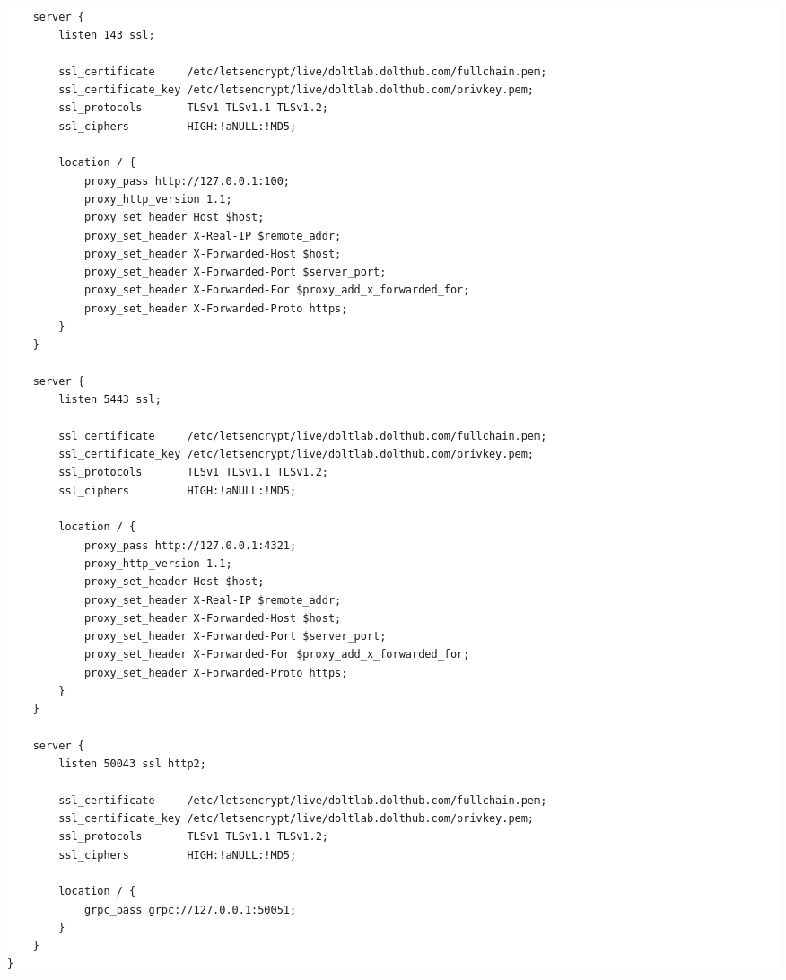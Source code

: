 ```
    server {
        listen 143 ssl;

        ssl_certificate     /etc/letsencrypt/live/doltlab.dolthub.com/fullchain.pem;
        ssl_certificate_key /etc/letsencrypt/live/doltlab.dolthub.com/privkey.pem;
        ssl_protocols       TLSv1 TLSv1.1 TLSv1.2;
        ssl_ciphers         HIGH:!aNULL:!MD5;

        location / {
            proxy_pass http://127.0.0.1:100;
            proxy_http_version 1.1;
            proxy_set_header Host $host;
            proxy_set_header X-Real-IP $remote_addr;
            proxy_set_header X-Forwarded-Host $host;
            proxy_set_header X-Forwarded-Port $server_port;
            proxy_set_header X-Forwarded-For $proxy_add_x_forwarded_for;
            proxy_set_header X-Forwarded-Proto https;
        }                
    }
    
    server {
        listen 5443 ssl;

        ssl_certificate     /etc/letsencrypt/live/doltlab.dolthub.com/fullchain.pem;
        ssl_certificate_key /etc/letsencrypt/live/doltlab.dolthub.com/privkey.pem;
        ssl_protocols       TLSv1 TLSv1.1 TLSv1.2;
        ssl_ciphers         HIGH:!aNULL:!MD5;

        location / {
            proxy_pass http://127.0.0.1:4321;
            proxy_http_version 1.1;
            proxy_set_header Host $host;
            proxy_set_header X-Real-IP $remote_addr;
            proxy_set_header X-Forwarded-Host $host;
            proxy_set_header X-Forwarded-Port $server_port;
            proxy_set_header X-Forwarded-For $proxy_add_x_forwarded_for;
            proxy_set_header X-Forwarded-Proto https;
        }                
    }

    server {
        listen 50043 ssl http2;

        ssl_certificate     /etc/letsencrypt/live/doltlab.dolthub.com/fullchain.pem;
        ssl_certificate_key /etc/letsencrypt/live/doltlab.dolthub.com/privkey.pem;
        ssl_protocols       TLSv1 TLSv1.1 TLSv1.2;
        ssl_ciphers         HIGH:!aNULL:!MD5;

        location / {
            grpc_pass grpc://127.0.0.1:50051;
        }                
    }
}

```
